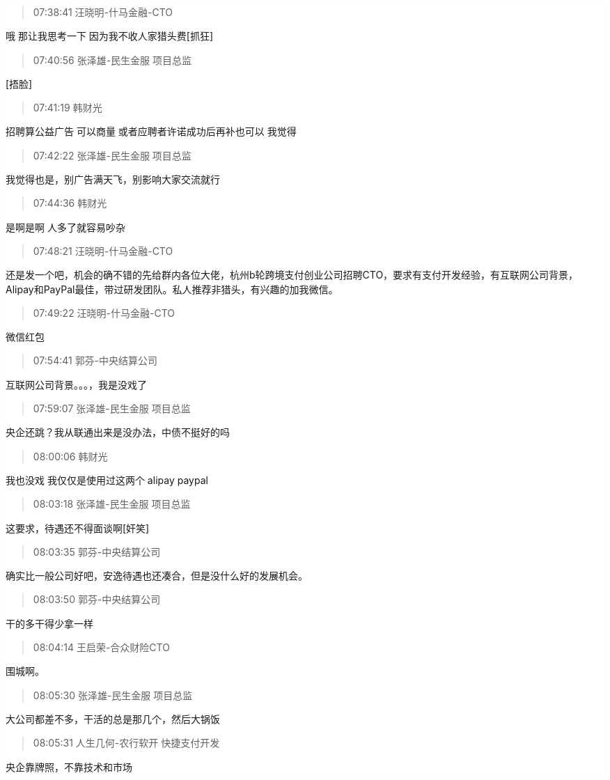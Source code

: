 > 07:38:41  汪晓明-什马金融-CTO  
   
哦 那让我思考一下 因为我不收人家猎头费[抓狂]  
   
> 07:40:56  张泽雄-民生金服 项目总监  
   
[捂脸]  
   
> 07:41:19  韩财光  
   
招聘算公益广告 可以商量 或者应聘者许诺成功后再补也可以 我觉得   
   
> 07:42:22  张泽雄-民生金服 项目总监  
   
我觉得也是，别广告满天飞，别影响大家交流就行  
   
> 07:44:36  韩财光  
   
是啊是啊 人多了就容易吵杂  
   
> 07:48:21  汪晓明-什马金融-CTO  
   
还是发一个吧，机会的确不错的先给群内各位大佬，杭州b轮跨境支付创业公司招聘CTO，要求有支付开发经验，有互联网公司背景，Alipay和PayPal最佳，带过研发团队。私人推荐非猎头，有兴趣的加我微信。  
   
> 07:49:22  汪晓明-什马金融-CTO  
   
微信红包  
   
> 07:54:41  郭芬-中央结算公司  
   
互联网公司背景。。。，我是没戏了  
   
> 07:59:07  张泽雄-民生金服 项目总监  
   
央企还跳？我从联通出来是没办法，中债不挺好的吗  
   
> 08:00:06  韩财光  
   
我也没戏 我仅仅是使用过这两个 alipay paypal  
   
> 08:03:18  张泽雄-民生金服 项目总监  
   
这要求，待遇还不得面谈啊[奸笑]  
   
> 08:03:35  郭芬-中央结算公司  
   
确实比一般公司好吧，安逸待遇也还凑合，但是没什么好的发展机会。  
   
> 08:03:50  郭芬-中央结算公司  
   
干的多干得少拿一样  
   
> 08:04:14  王启荣-合众财险CTO  
   
围城啊。  
   
> 08:05:30  张泽雄-民生金服 项目总监  
   
大公司都差不多，干活的总是那几个，然后大锅饭  
   
> 08:05:31  人生几何-农行软开 快捷支付开发  
   
央企靠牌照，不靠技术和市场  
   